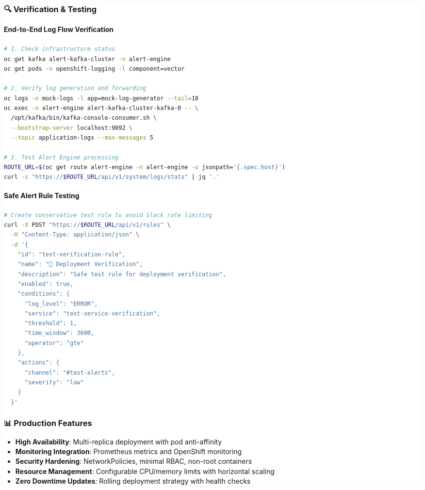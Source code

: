 ### 🔍 Verification & Testing

#### End-to-End Log Flow Verification

```bash
# 1. Check infrastructure status
oc get kafka alert-kafka-cluster -n alert-engine
oc get pods -n openshift-logging -l component=vector

# 2. Verify log generation and forwarding
oc logs -n mock-logs -l app=mock-log-generator --tail=10
oc exec -n alert-engine alert-kafka-cluster-kafka-0 -- \
  /opt/kafka/bin/kafka-console-consumer.sh \
  --bootstrap-server localhost:9092 \
  --topic application-logs --max-messages 5

# 3. Test Alert Engine processing
ROUTE_URL=$(oc get route alert-engine -n alert-engine -o jsonpath='{.spec.host}')
curl -s "https://$ROUTE_URL/api/v1/system/logs/stats" | jq '.'
```

#### Safe Alert Rule Testing

```bash
# Create conservative test rule to avoid Slack rate limiting
curl -X POST "https://$ROUTE_URL/api/v1/rules" \
  -H "Content-Type: application/json" \
  -d '{
    "id": "test-verification-rule",
    "name": "🧪 Deployment Verification",
    "description": "Safe test rule for deployment verification",
    "enabled": true,
    "conditions": {
      "log_level": "ERROR",
      "service": "test-service-verification",
      "threshold": 1,
      "time_window": 3600,
      "operator": "gte"
    },
    "actions": {
      "channel": "#test-alerts",
      "severity": "low"
    }
  }'
```

### 📊 Production Features

- **High Availability**: Multi-replica deployment with pod anti-affinity
- **Monitoring Integration**: Prometheus metrics and OpenShift monitoring
- **Security Hardening**: NetworkPolicies, minimal RBAC, non-root containers
- **Resource Management**: Configurable CPU/memory limits with horizontal scaling
- **Zero Downtime Updates**: Rolling deployment strategy with health checks
